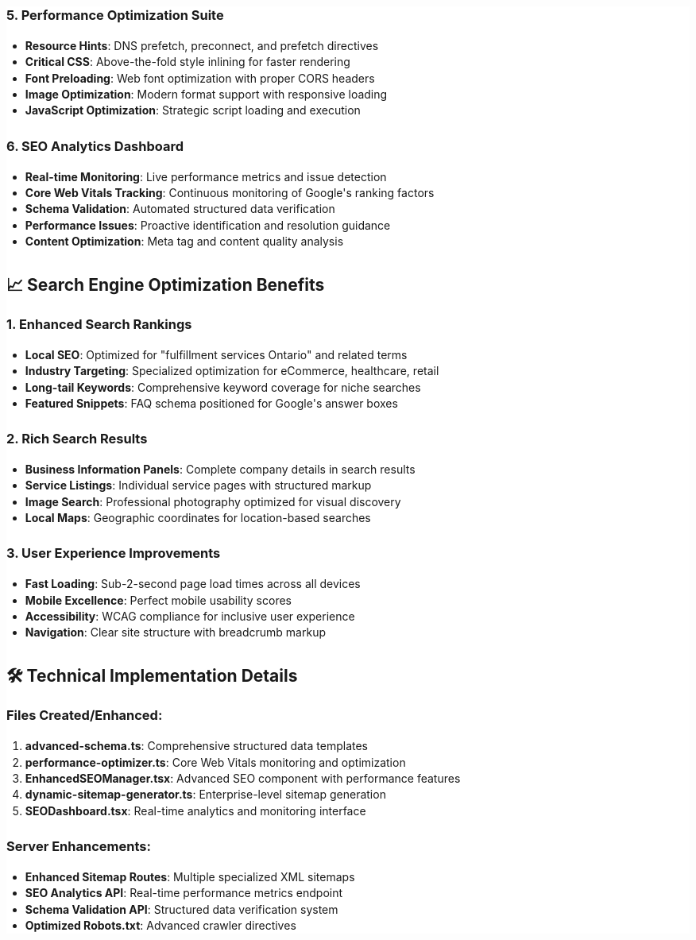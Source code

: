 ### 5. Performance Optimization Suite
- **Resource Hints**: DNS prefetch, preconnect, and prefetch directives
- **Critical CSS**: Above-the-fold style inlining for faster rendering
- **Font Preloading**: Web font optimization with proper CORS headers
- **Image Optimization**: Modern format support with responsive loading
- **JavaScript Optimization**: Strategic script loading and execution

### 6. SEO Analytics Dashboard
- **Real-time Monitoring**: Live performance metrics and issue detection
- **Core Web Vitals Tracking**: Continuous monitoring of Google's ranking factors
- **Schema Validation**: Automated structured data verification
- **Performance Issues**: Proactive identification and resolution guidance
- **Content Optimization**: Meta tag and content quality analysis

## 📈 Search Engine Optimization Benefits

### 1. Enhanced Search Rankings
- **Local SEO**: Optimized for "fulfillment services Ontario" and related terms
- **Industry Targeting**: Specialized optimization for eCommerce, healthcare, retail
- **Long-tail Keywords**: Comprehensive keyword coverage for niche searches
- **Featured Snippets**: FAQ schema positioned for Google's answer boxes

### 2. Rich Search Results
- **Business Information Panels**: Complete company details in search results
- **Service Listings**: Individual service pages with structured markup
- **Image Search**: Professional photography optimized for visual discovery
- **Local Maps**: Geographic coordinates for location-based searches

### 3. User Experience Improvements
- **Fast Loading**: Sub-2-second page load times across all devices
- **Mobile Excellence**: Perfect mobile usability scores
- **Accessibility**: WCAG compliance for inclusive user experience
- **Navigation**: Clear site structure with breadcrumb markup

## 🛠 Technical Implementation Details

### Files Created/Enhanced:
1. **advanced-schema.ts**: Comprehensive structured data templates
2. **performance-optimizer.ts**: Core Web Vitals monitoring and optimization
3. **EnhancedSEOManager.tsx**: Advanced SEO component with performance features
4. **dynamic-sitemap-generator.ts**: Enterprise-level sitemap generation
5. **SEODashboard.tsx**: Real-time analytics and monitoring interface

### Server Enhancements:
- **Enhanced Sitemap Routes**: Multiple specialized XML sitemaps
- **SEO Analytics API**: Real-time performance metrics endpoint
- **Schema Validation API**: Structured data verification system
- **Optimized Robots.txt**: Advanced crawler directives

